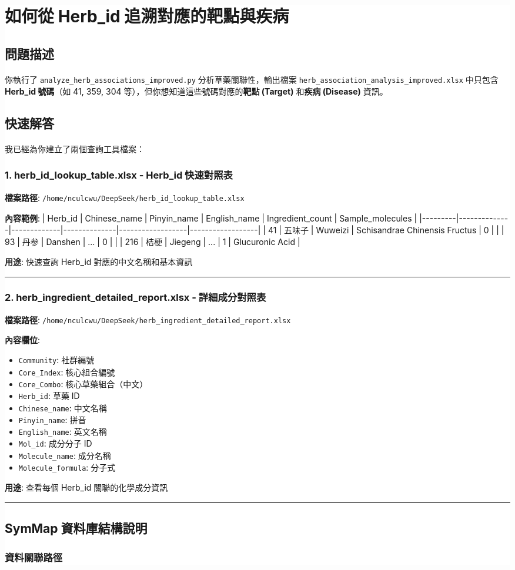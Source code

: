 # 如何從 Herb_id 追溯對應的靶點與疾病

## 問題描述

你執行了 `analyze_herb_associations_improved.py` 分析草藥關聯性，輸出檔案 `herb_association_analysis_improved.xlsx` 中只包含 **Herb_id 號碼**（如 41, 359, 304 等），但你想知道這些號碼對應的**靶點 (Target)** 和**疾病 (Disease)** 資訊。

## 快速解答

我已經為你建立了兩個查詢工具檔案：

### 1. **herb_id_lookup_table.xlsx** - Herb_id 快速對照表

**檔案路徑**: `/home/nculcwu/DeepSeek/herb_id_lookup_table.xlsx`

**內容範例**:
| Herb_id | Chinese_name | Pinyin_name | English_name | Ingredient_count | Sample_molecules |
|---------|--------------|-------------|--------------|------------------|------------------|
| 41 | 五味子 | Wuweizi | Schisandrae Chinensis Fructus | 0 | |
| 93 | 丹参 | Danshen | ... | 0 | |
| 216 | 桔梗 | Jiegeng | ... | 1 | Glucuronic Acid |

**用途**: 快速查詢 Herb_id 對應的中文名稱和基本資訊

---

### 2. **herb_ingredient_detailed_report.xlsx** - 詳細成分對照表

**檔案路徑**: `/home/nculcwu/DeepSeek/herb_ingredient_detailed_report.xlsx`

**內容欄位**:
- `Community`: 社群編號
- `Core_Index`: 核心組合編號
- `Core_Combo`: 核心草藥組合（中文）
- `Herb_id`: 草藥 ID
- `Chinese_name`: 中文名稱
- `Pinyin_name`: 拼音
- `English_name`: 英文名稱
- `Mol_id`: 成分分子 ID
- `Molecule_name`: 成分名稱
- `Molecule_formula`: 分子式

**用途**: 查看每個 Herb_id 關聯的化學成分資訊

---

## SymMap 資料庫結構說明

### 資料關聯路徑
